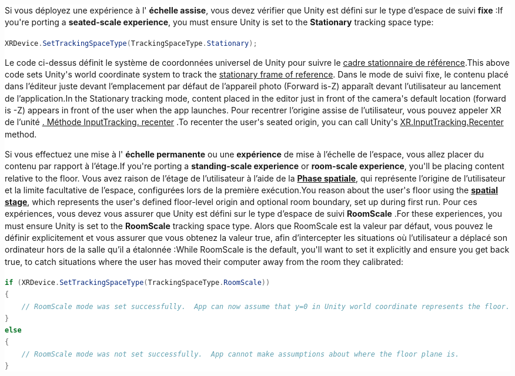 <span data-ttu-id="6c7d3-136">Si vous déployez une expérience à l' **échelle assise**, vous devez vérifier que Unity est défini sur le type d’espace de suivi **fixe** :</span><span class="sxs-lookup"><span data-stu-id="6c7d3-136">If you're porting a **seated-scale experience**, you must ensure Unity is set to the **Stationary** tracking space type:</span></span>

```cs
XRDevice.SetTrackingSpaceType(TrackingSpaceType.Stationary);
```

<span data-ttu-id="6c7d3-137">Le code ci-dessus définit le système de coordonnées universel de Unity pour suivre le [cadre stationnaire de référence](../../../design/coordinate-systems.md#spatial-coordinate-systems).</span><span class="sxs-lookup"><span data-stu-id="6c7d3-137">This above code sets Unity's world coordinate system to track the [stationary frame of reference](../../../design/coordinate-systems.md#spatial-coordinate-systems).</span></span> <span data-ttu-id="6c7d3-138">Dans le mode de suivi fixe, le contenu placé dans l’éditeur juste devant l’emplacement par défaut de l’appareil photo (Forward is-Z) apparaît devant l’utilisateur au lancement de l’application.</span><span class="sxs-lookup"><span data-stu-id="6c7d3-138">In the Stationary tracking mode, content placed in the editor just in front of the camera's default location (forward is -Z) appears in front of the user when the app launches.</span></span> <span data-ttu-id="6c7d3-139">Pour recentrer l’origine assise de l’utilisateur, vous pouvez appeler XR de l’unité [. Méthode InputTracking. recenter](https://docs.unity3d.com/ScriptReference/XR.InputTracking.Recenter.html) .</span><span class="sxs-lookup"><span data-stu-id="6c7d3-139">To recenter the user's seated origin, you can call Unity's [XR.InputTracking.Recenter](https://docs.unity3d.com/ScriptReference/XR.InputTracking.Recenter.html) method.</span></span>

<span data-ttu-id="6c7d3-140">Si vous effectuez une mise à l' **échelle permanente** ou une **expérience** de mise à l’échelle de l’espace, vous allez placer du contenu par rapport à l’étage.</span><span class="sxs-lookup"><span data-stu-id="6c7d3-140">If you're porting a **standing-scale experience** or **room-scale experience**, you'll be placing content relative to the floor.</span></span> <span data-ttu-id="6c7d3-141">Vous avez raison de l’étage de l’utilisateur à l’aide de la **[Phase spatiale](../../../design/coordinate-systems.md#spatial-coordinate-systems)**, qui représente l’origine de l’utilisateur et la limite facultative de l’espace, configurées lors de la première exécution.</span><span class="sxs-lookup"><span data-stu-id="6c7d3-141">You reason about the user's floor using the **[spatial stage](../../../design/coordinate-systems.md#spatial-coordinate-systems)**, which represents the user's defined floor-level origin and optional room boundary, set up during first run.</span></span> <span data-ttu-id="6c7d3-142">Pour ces expériences, vous devez vous assurer que Unity est défini sur le type d’espace de suivi **RoomScale** .</span><span class="sxs-lookup"><span data-stu-id="6c7d3-142">For these experiences, you must ensure Unity is set to the **RoomScale** tracking space type.</span></span> <span data-ttu-id="6c7d3-143">Alors que RoomScale est la valeur par défaut, vous pouvez le définir explicitement et vous assurer que vous obtenez la valeur true, afin d’intercepter les situations où l’utilisateur a déplacé son ordinateur hors de la salle qu’il a étalonnée :</span><span class="sxs-lookup"><span data-stu-id="6c7d3-143">While RoomScale is the default, you'll want to set it explicitly and ensure you get back true, to catch situations where the user has moved their computer away from the room they calibrated:</span></span>

```cs
if (XRDevice.SetTrackingSpaceType(TrackingSpaceType.RoomScale))
{
    // RoomScale mode was set successfully.  App can now assume that y=0 in Unity world coordinate represents the floor.
}
else
{
    // RoomScale mode was not set successfully.  App cannot make assumptions about where the floor plane is.
}
```
